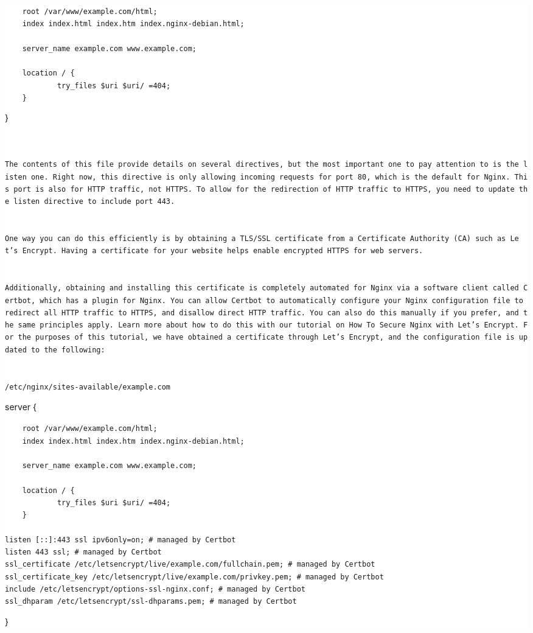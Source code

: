         root /var/www/example.com/html;
        index index.html index.htm index.nginx-debian.html;

        server_name example.com www.example.com;

        location / {
                try_files $uri $uri/ =404;
        }
}

```


The contents of this file provide details on several directives, but the most important one to pay attention to is the listen one. Right now, this directive is only allowing incoming requests for port 80, which is the default for Nginx. This port is also for HTTP traffic, not HTTPS. To allow for the redirection of HTTP traffic to HTTPS, you need to update the listen directive to include port 443.


One way you can do this efficiently is by obtaining a TLS/SSL certificate from a Certificate Authority (CA) such as Let’s Encrypt. Having a certificate for your website helps enable encrypted HTTPS for web servers.


Additionally, obtaining and installing this certificate is completely automated for Nginx via a software client called Certbot, which has a plugin for Nginx. You can allow Certbot to automatically configure your Nginx configuration file to redirect all HTTP traffic to HTTPS, and disallow direct HTTP traffic. You can also do this manually if you prefer, and the same principles apply. Learn more about how to do this with our tutorial on How To Secure Nginx with Let’s Encrypt. For the purposes of this tutorial, we have obtained a certificate through Let’s Encrypt, and the configuration file is updated to the following:


/etc/nginx/sites-available/example.com
```
server {

        root /var/www/example.com/html;
        index index.html index.htm index.nginx-debian.html;

        server_name example.com www.example.com;

        location / {
                try_files $uri $uri/ =404;
        }

    listen [::]:443 ssl ipv6only=on; # managed by Certbot
    listen 443 ssl; # managed by Certbot
    ssl_certificate /etc/letsencrypt/live/example.com/fullchain.pem; # managed by Certbot
    ssl_certificate_key /etc/letsencrypt/live/example.com/privkey.pem; # managed by Certbot
    include /etc/letsencrypt/options-ssl-nginx.conf; # managed by Certbot
    ssl_dhparam /etc/letsencrypt/ssl-dhparams.pem; # managed by Certbot


}
